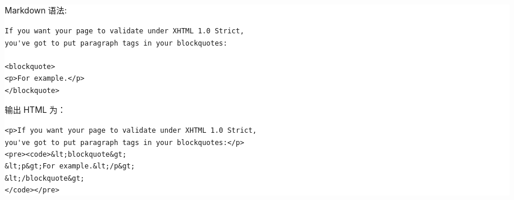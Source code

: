 <p>Markdown 语法:</p>

<pre><code>If you want your page to validate under XHTML 1.0 Strict,
you've got to put paragraph tags in your blockquotes:

&lt;blockquote&gt;
&lt;p&gt;For example.&lt;/p&gt;
&lt;/blockquote&gt;
</code></pre>

<p>输出 HTML 为：</p>

<pre><code>&lt;p&gt;If you want your page to validate under XHTML 1.0 Strict,
you've got to put paragraph tags in your blockquotes:&lt;/p&gt;
&lt;pre&gt;&lt;code&gt;&amp;lt;blockquote&amp;gt;
&amp;lt;p&amp;gt;For example.&amp;lt;/p&amp;gt;
&amp;lt;/blockquote&amp;gt;
&lt;/code&gt;&lt;/pre&gt;
</code></pre>


</div>